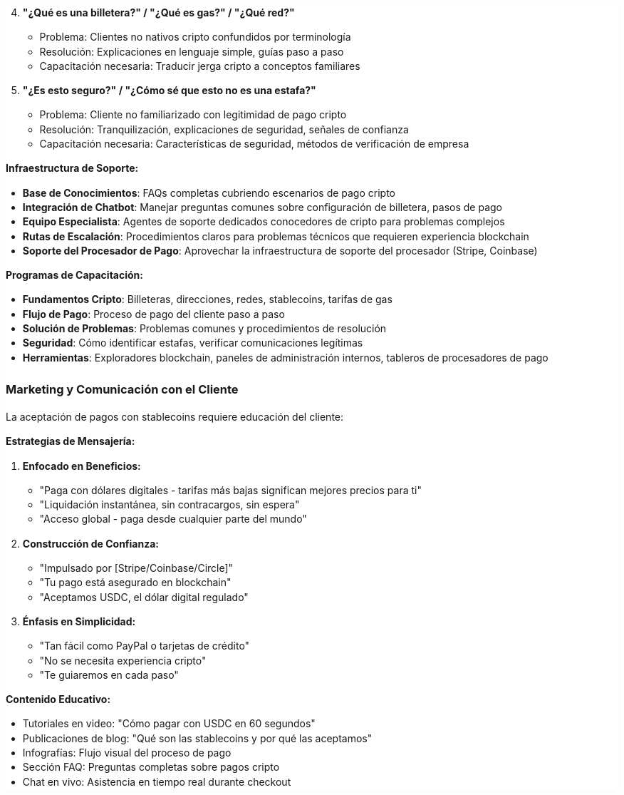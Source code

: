 4. **"¿Qué es una billetera?" / "¿Qué es gas?" / "¿Qué red?"**
   - Problema: Clientes no nativos cripto confundidos por terminología
   - Resolución: Explicaciones en lenguaje simple, guías paso a paso
   - Capacitación necesaria: Traducir jerga cripto a conceptos familiares

5. **"¿Es esto seguro?" / "¿Cómo sé que esto no es una estafa?"**
   - Problema: Cliente no familiarizado con legitimidad de pago cripto
   - Resolución: Tranquilización, explicaciones de seguridad, señales de confianza
   - Capacitación necesaria: Características de seguridad, métodos de verificación de empresa

**Infraestructura de Soporte:**

- **Base de Conocimientos**: FAQs completas cubriendo escenarios de pago cripto
- **Integración de Chatbot**: Manejar preguntas comunes sobre configuración de billetera, pasos de pago
- **Equipo Especialista**: Agentes de soporte dedicados conocedores de cripto para problemas complejos
- **Rutas de Escalación**: Procedimientos claros para problemas técnicos que requieren experiencia blockchain
- **Soporte del Procesador de Pago**: Aprovechar la infraestructura de soporte del procesador (Stripe, Coinbase)

**Programas de Capacitación:**

- **Fundamentos Cripto**: Billeteras, direcciones, redes, stablecoins, tarifas de gas
- **Flujo de Pago**: Proceso de pago del cliente paso a paso
- **Solución de Problemas**: Problemas comunes y procedimientos de resolución
- **Seguridad**: Cómo identificar estafas, verificar comunicaciones legítimas
- **Herramientas**: Exploradores blockchain, paneles de administración internos, tableros de procesadores de pago

### Marketing y Comunicación con el Cliente

La aceptación de pagos con stablecoins requiere educación del cliente:

**Estrategias de Mensajería:**

1. **Enfocado en Beneficios:**
   - "Paga con dólares digitales - tarifas más bajas significan mejores precios para ti"
   - "Liquidación instantánea, sin contracargos, sin espera"
   - "Acceso global - paga desde cualquier parte del mundo"

2. **Construcción de Confianza:**
   - "Impulsado por [Stripe/Coinbase/Circle]"
   - "Tu pago está asegurado en blockchain"
   - "Aceptamos USDC, el dólar digital regulado"

3. **Énfasis en Simplicidad:**
   - "Tan fácil como PayPal o tarjetas de crédito"
   - "No se necesita experiencia cripto"
   - "Te guiaremos en cada paso"

**Contenido Educativo:**

- Tutoriales en video: "Cómo pagar con USDC en 60 segundos"
- Publicaciones de blog: "Qué son las stablecoins y por qué las aceptamos"
- Infografías: Flujo visual del proceso de pago
- Sección FAQ: Preguntas completas sobre pagos cripto
- Chat en vivo: Asistencia en tiempo real durante checkout


[^1]: [Coinbase Research – New Framework for Stablecoin Growth](https://www.coinbase.com/blog/new-framework-for-stablecoin-growth)
[^2]: [Industry data compiled from multiple sources (2024-2025)](https://www.theblock.co/data/stablecoins)
[^3]: [Payment card interchange fee analysis (Visa, Mastercard, Amex)](https://www.cardrates.com/advice/what-are-interchange-fees)
[^4]: [Tether Plasma announcement – Zero-fee USDT transfers](https://tether.io/news/plasma-blockchain-launch)
[^5]: [Payment settlement speed impact on small business cash flow](https://www.jpmorgan.com/insights/payments/payment-trends/cash-flow-management)
[^6]: [World Bank – Global Financial Inclusion Database](https://www.worldbank.org/en/publication/globalfindex)
[^7]: [Stripe – Global Stablecoin Demand Analysis](https://stripe.com/blog/global-stablecoin-demand)
[^8]: [Shopify – USDC Merchant Adoption Statistics](https://www.shopify.com/blog/usdc-merchant-adoption)
[^9]: [Coinbase x402 – AI agent payment use cases](https://blog.coinbase.com/x402-ai-agent-payments)
[^10]: [Reports: Amazon and Walmart stablecoin exploration](https://www.reuters.com/technology/amazon-walmart-explore-stablecoin-payments)
[^11]: [Stripe Newsroom – Shopify Merchants to Accept USDC via Stripe](https://stripe.com/newsroom/news/shopify-usdc-payments)
[^12]: [Visa – On-chain Settlement Platform Expansion](https://usa.visa.com/visa-everywhere/blog/on-chain-settlement-expansion.html)
[^13]: [Tempo Foundation – Partnership Announcements](https://tempo.org/partners)
[^14]: [Regional stablecoin preference analysis (2025)](https://messari.io/report/regional-stablecoin-preferences-2025)
[^15]: [Nasdaq/Motley Fool – USDC vs Tether & Global Usage (350M users)](https://www.nasdaq.com/articles/usdc-vs-usdt-comparing-leading-stablecoins)
[^16]: [Payment processing cost-benefit analysis](https://www.paradigm.xyz/2025/payment-processing-economics)
[^17]: [Cross-border payment efficiency comparison](https://fxcintel.com/research/cross-border-payment-efficiency)
[^18]: [Plasma One – Digital Wallet Launch](https://plasma.one/wallet)
[^19]: [Stablecoin yield product comparison (2025)](https://www.coindesk.com/markets/stablecoin-yield-comparison)
[^20]: [Nasdaq – U.S. Genius Act Stablecoin Regulation](https://www.nasdaq.com/articles/genius-act-stablecoin-regulation-explained)
[^21]: [Genius Act – Congressional proposal text](https://www.congress.gov/bill/genius-act)
[^22]: [Market research – Stablecoin adoption projections](https://www.coinbase.com/institutional/research-insights/research/market-intelligence/stablecoin-market-projections)
[^23]: [EU MiCA Regulation – Full text and analysis](https://eur-lex.europa.eu/legal-content/EN/TXT/?uri=CELEX:32023R1114)
[^24]: [Circle – EURC Euro stablecoin launch](https://www.circle.com/en/eurc)
[^25]: [TRISA Protocol – Technical specification](https://trisa.io/specification)
[^26]: [USDC depeg event analysis (March 2023, Silicon Valley Bank)](https://www.coindesk.com/markets/2023/03/11/usdc-depegs-silicon-valley-bank-crisis)
[^27]: [Stablecoin depeg risk assessment and mitigation](https://www.coindesk.com/learn/stablecoin-depeg-risk-assessment)
[^28]: [O'Daily News – Stablecoin Chains (Plasma One, Stable Pay)](https://www.odaily.news/en/post/stablecoin-payment-chains-2025)
[^29]: [Plasma One – Yield and cashback program details](https://plasma.one/rewards)
[^30]: [Circle Arc – Built-in FX Engine Technical Details](https://developers.circle.com/arc/docs/fx-engine)
[^31]: [Market capitalization data from stablecoin tracking platforms (mid-2025)](https://www.coingecko.com/en/categories/stablecoins)
[^32]: [Analyst forecasts: Stablecoin market to $1T+](https://www.coindesk.com/markets/stablecoin-market-trillion-forecast)
[^33]: [Industry data compiled from multiple sources (H1 2025)](https://www.theblock.co/data/stablecoins/transaction-volume)
[^34]: [Transaction volume growth trajectory analysis](https://www.theblock.co/data/stablecoins/transaction-volume)
[^35]: [Nasdaq/Motley Fool – USDC vs Tether & Global Usage](https://www.nasdaq.com/articles/usdc-vs-usdt-comparing-leading-stablecoins)
[^36]: [Stripe – Merchant stablecoin payment integration](https://stripe.com/blog/merchant-crypto-integration)
[^37]: [Cognitive Revolution Podcast – Coinbase's x402 Micropayments Protocol](https://www.cognitiverevolution.ai/coinbase-x402-protocol)